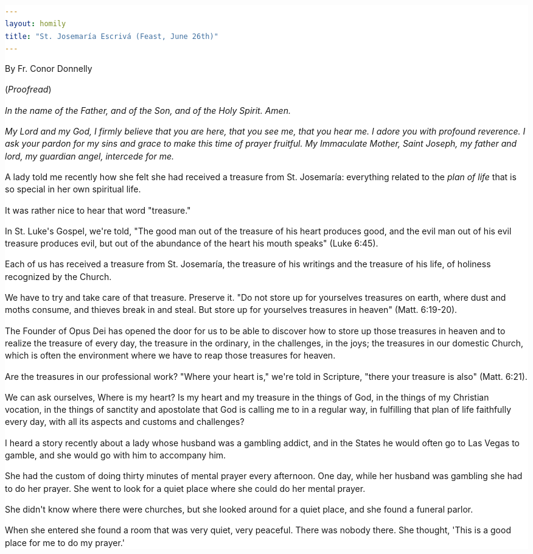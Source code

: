 ```yaml
---
layout: homily
title: "St. Josemaría Escrivá (Feast, June 26th)"
---
```


By Fr. Conor Donnelly

(*Proofread*)

*In the name of the Father, and of the Son, and of the Holy Spirit. Amen.*

*My Lord and my God, I firmly believe that you are here, that you see me, that you hear me. I adore you with profound reverence. I ask your pardon for my sins and grace to make this time of prayer fruitful. My Immaculate Mother, Saint Joseph, my father and lord, my guardian angel, intercede for me.*

A lady told me recently how she felt she had received a treasure from St. Josemaría: everything related to the *plan of life* that is so special in her own spiritual life.

It was rather nice to hear that word "treasure."

In St. Luke's Gospel, we\'re told, "The good man out of the treasure of his heart produces good, and the evil man out of his evil treasure produces evil, but out of the abundance of the heart his mouth speaks" (Luke 6:45).

Each of us has received a treasure from St. Josemaría, the treasure of his writings and the treasure of his life, of holiness recognized by the Church.

We have to try and take care of that treasure. Preserve it. "Do not store up for yourselves treasures on earth, where dust and moths consume, and thieves break in and steal. But store up for yourselves treasures in heaven" (Matt. 6:19-20).

The Founder of Opus Dei has opened the door for us to be able to discover how to store up those treasures in heaven and to realize the treasure of every day, the treasure in the ordinary, in the challenges, in the joys; the treasures in our domestic Church, which is often the environment where we have to reap those treasures for heaven.

Are the treasures in our professional work? "Where your heart is," we\'re told in Scripture, "there your treasure is also" (Matt. 6:21).

We can ask ourselves, Where is my heart? Is my heart and my treasure in the things of God, in the things of my Christian vocation, in the things of sanctity and apostolate that God is calling me to in a regular way, in fulfilling that plan of life faithfully every day, with all its aspects and customs and challenges?

I heard a story recently about a lady whose husband was a gambling addict, and in the States he would often go to Las Vegas to gamble, and she would go with him to accompany him.

She had the custom of doing thirty minutes of mental prayer every afternoon. One day, while her husband was gambling she had to do her prayer. She went to look for a quiet place where she could do her mental prayer.

She didn\'t know where there were churches, but she looked around for a quiet place, and she found a funeral parlor.

When she entered she found a room that was very quiet, very peaceful. There was nobody there. She thought, 'This is a good place for me to do my prayer.'

